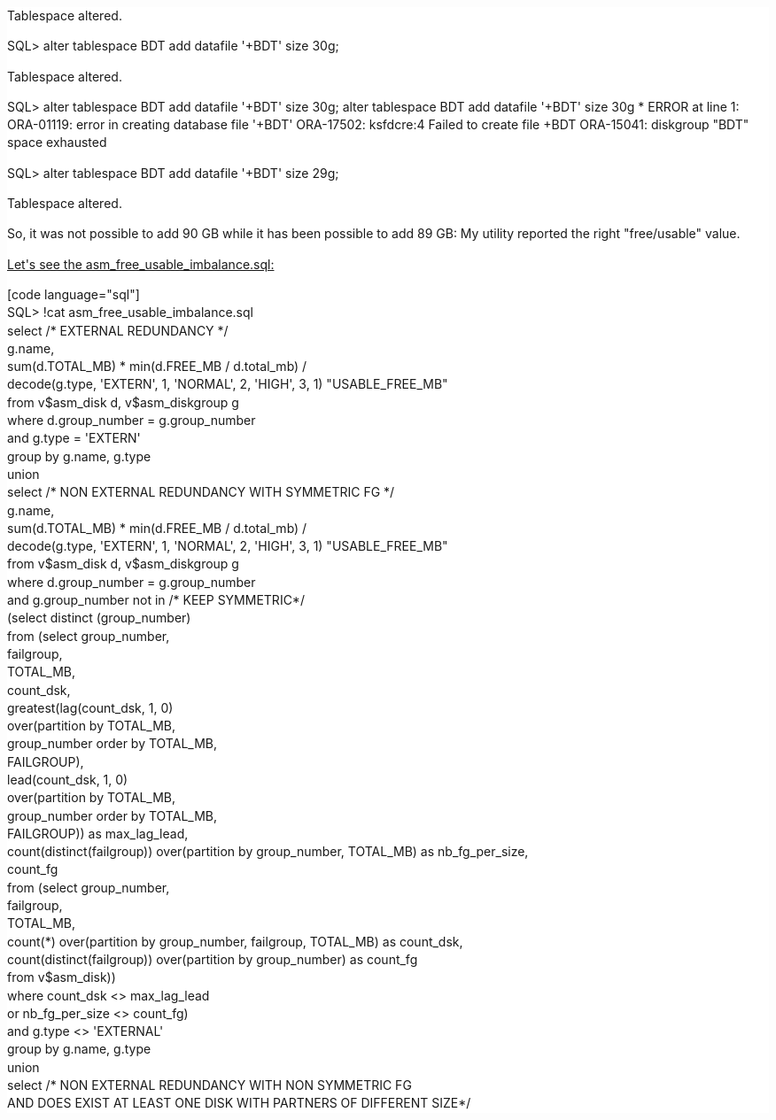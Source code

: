 Tablespace altered.

SQL&gt; alter tablespace BDT add datafile '+BDT' size 30g;

Tablespace altered.

SQL&gt; alter tablespace BDT add datafile '+BDT' size 30g;
alter tablespace BDT add datafile '+BDT' size 30g
*
ERROR at line 1:
ORA-01119: error in creating database file '+BDT'
ORA-17502: ksfdcre:4 Failed to create file +BDT
ORA-15041: diskgroup "BDT" space exhausted

SQL&gt; alter tablespace BDT add datafile '+BDT' size 29g;

Tablespace altered.</pre>
<p>So, it was not possible to add 90 GB while it has been possible to add 89 GB: My utility reported the right "free/usable" value.</p>
<p><span style="text-decoration:underline;">Let's see the asm_free_usable_imbalance.sql:</span></p>
<p>[code language="sql"]<br />
SQL&gt; !cat asm_free_usable_imbalance.sql<br />
select /* EXTERNAL REDUNDANCY */<br />
g.name,<br />
sum(d.TOTAL_MB) * min(d.FREE_MB / d.total_mb) /<br />
decode(g.type, 'EXTERN', 1, 'NORMAL', 2, 'HIGH', 3, 1) &quot;USABLE_FREE_MB&quot;<br />
from v$asm_disk d, v$asm_diskgroup g<br />
where d.group_number = g.group_number<br />
and g.type = 'EXTERN'<br />
group by g.name, g.type<br />
union<br />
select /* NON EXTERNAL REDUNDANCY WITH SYMMETRIC FG */<br />
g.name,<br />
sum(d.TOTAL_MB) * min(d.FREE_MB / d.total_mb) /<br />
decode(g.type, 'EXTERN', 1, 'NORMAL', 2, 'HIGH', 3, 1) &quot;USABLE_FREE_MB&quot;<br />
from v$asm_disk d, v$asm_diskgroup g<br />
where d.group_number = g.group_number<br />
and g.group_number not in /* KEEP SYMMETRIC*/<br />
(select distinct (group_number)<br />
from (select group_number,<br />
failgroup,<br />
TOTAL_MB,<br />
count_dsk,<br />
greatest(lag(count_dsk, 1, 0)<br />
over(partition by TOTAL_MB,<br />
group_number order by TOTAL_MB,<br />
FAILGROUP),<br />
lead(count_dsk, 1, 0)<br />
over(partition by TOTAL_MB,<br />
group_number order by TOTAL_MB,<br />
FAILGROUP)) as max_lag_lead,<br />
count(distinct(failgroup)) over(partition by group_number, TOTAL_MB) as nb_fg_per_size,<br />
count_fg<br />
from (select group_number,<br />
failgroup,<br />
TOTAL_MB,<br />
count(*) over(partition by group_number, failgroup, TOTAL_MB) as count_dsk,<br />
count(distinct(failgroup)) over(partition by group_number) as count_fg<br />
from v$asm_disk))<br />
where count_dsk &lt;&gt; max_lag_lead<br />
or nb_fg_per_size &lt;&gt; count_fg)<br />
and g.type &lt;&gt; 'EXTERNAL'<br />
group by g.name, g.type<br />
union<br />
select /* NON EXTERNAL REDUNDANCY WITH NON SYMMETRIC FG<br />
AND DOES EXIST AT LEAST ONE DISK WITH PARTNERS OF DIFFERENT SIZE*/<br />